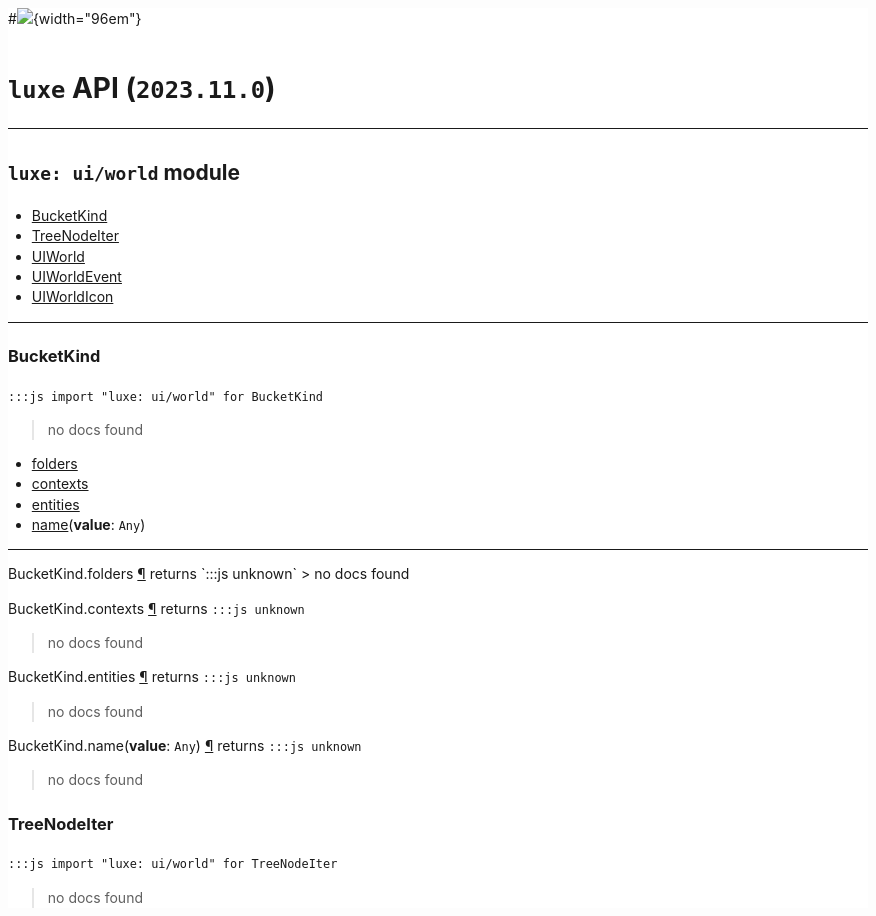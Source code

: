 #![](../../../../../../images/luxe-dark.svg){width="96em"}

# `luxe` API (`2023.11.0`)  


---

## `luxe: ui/world` module

- [BucketKind](#bucketkind)   
- [TreeNodeIter](#treenodeiter)   
- [UIWorld](#uiworld)   
- [UIWorldEvent](#uiworldevent)   
- [UIWorldIcon](#uiworldicon)   

---

### BucketKind
`:::js import "luxe: ui/world" for BucketKind`
> no docs found

- [folders](#BucketKind.folders)
- [contexts](#BucketKind.contexts)
- [entities](#BucketKind.entities)
- [name](#BucketKind.name)(**value**: `Any`)

<hr/>
<endpoint module="luxe: ui/world" class="BucketKind" signature="folders"></endpoint>
<signature id="BucketKind.folders">BucketKind.folders
<a class="headerlink" href="#BucketKind.folders" title="Permanent link">¶</a></signature>
<span class='api_ret'>returns</span> `:::js unknown`
> no docs found   

<endpoint module="luxe: ui/world" class="BucketKind" signature="contexts"></endpoint>
<signature id="BucketKind.contexts">BucketKind.contexts
<a class="headerlink" href="#BucketKind.contexts" title="Permanent link">¶</a></signature>
<span class='api_ret'>returns</span> `:::js unknown`
> no docs found   

<endpoint module="luxe: ui/world" class="BucketKind" signature="entities"></endpoint>
<signature id="BucketKind.entities">BucketKind.entities
<a class="headerlink" href="#BucketKind.entities" title="Permanent link">¶</a></signature>
<span class='api_ret'>returns</span> `:::js unknown`
> no docs found   

<endpoint module="luxe: ui/world" class="BucketKind" signature="name(value : Any)"></endpoint>
<signature id="BucketKind.name">BucketKind.name(**value**: `Any`)
<a class="headerlink" href="#BucketKind.name" title="Permanent link">¶</a></signature>
<span class='api_ret'>returns</span> `:::js unknown`
> no docs found   

### TreeNodeIter
`:::js import "luxe: ui/world" for TreeNodeIter`
> no docs found
